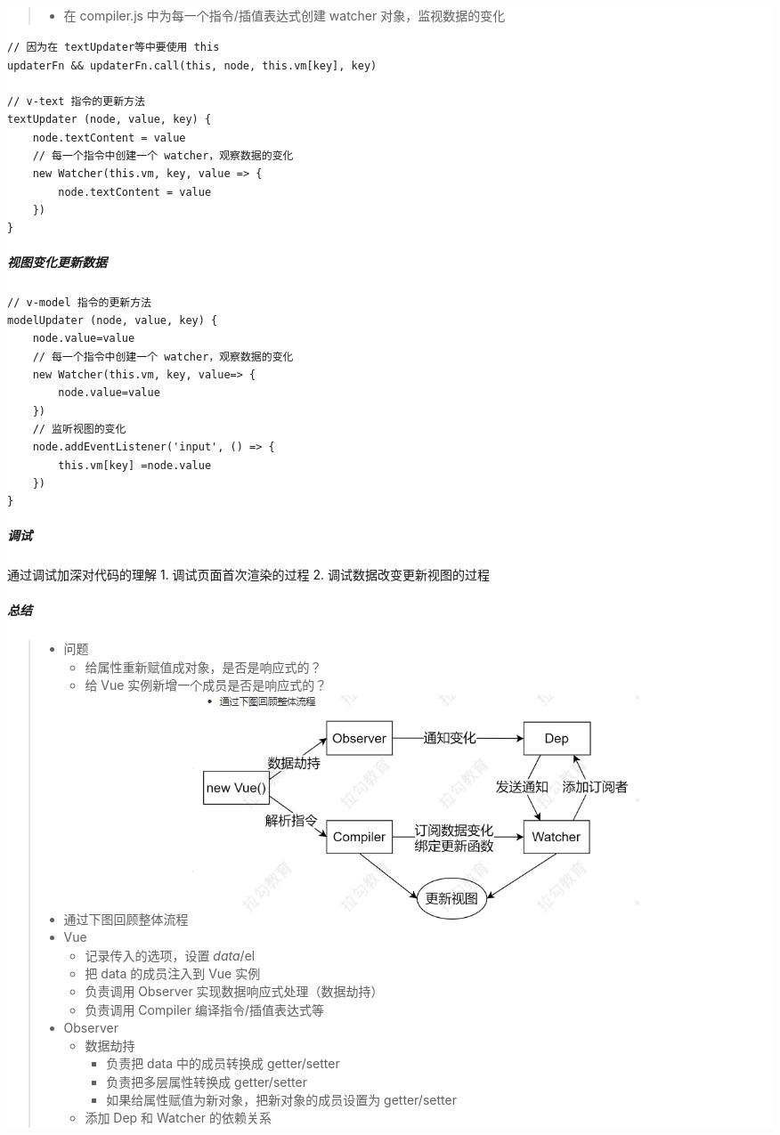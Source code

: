 >   - 在 compiler.js 中为每一个指令/插值表达式创建 watcher 对象，监视数据的变化
```
// 因为在 textUpdater等中要使用 this
updaterFn && updaterFn.call(this, node, this.vm[key], key)

// v-text 指令的更新方法
textUpdater (node, value, key) {
    node.textContent = value
    // 每一个指令中创建一个 watcher，观察数据的变化
    new Watcher(this.vm, key, value => {
        node.textContent = value 
    })
}
```
##### 视图变化更新数据
```
// v-model 指令的更新方法
modelUpdater (node, value, key) {
    node.value=value
    // 每一个指令中创建一个 watcher，观察数据的变化
    new Watcher(this.vm, key, value=> {
        node.value=value  
    })
    // 监听视图的变化
    node.addEventListener('input', () => {
        this.vm[key] =node.value  
    })
}
```
##### 调试
通过调试加深对代码的理解
    1. 调试页面首次渲染的过程
    2. 调试数据改变更新视图的过程
##### 总结
>   - 问题
>       - 给属性重新赋值成对象，是否是响应式的？
>       - 给 Vue 实例新增一个成员是否是响应式的？
>   - 通过下图回顾整体流程
![整体流程.png](img/整体流程.png)
>   - Vue
>       - 记录传入的选项，设置 $data/$el
>       - 把 data 的成员注入到 Vue 实例
>       - 负责调用 Observer 实现数据响应式处理（数据劫持）
>       - 负责调用 Compiler 编译指令/插值表达式等
>   - Observer
>       - 数据劫持
>           - 负责把 data 中的成员转换成 getter/setter
>           - 负责把多层属性转换成 getter/setter
>           - 如果给属性赋值为新对象，把新对象的成员设置为 getter/setter
>       - 添加 Dep 和 Watcher 的依赖关系